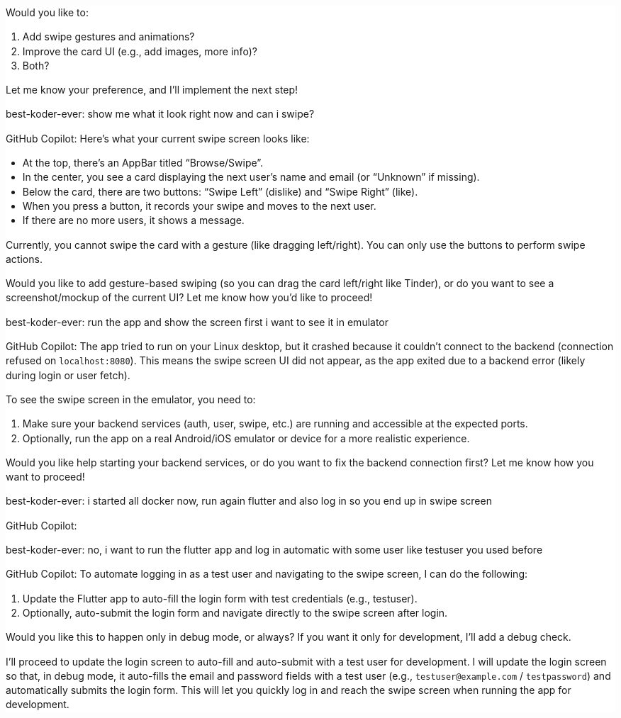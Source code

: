 Would you like to:
1. Add swipe gestures and animations?
2. Improve the card UI (e.g., add images, more info)?
3. Both?

Let me know your preference, and I’ll implement the next step!

best-koder-ever: show me what it look right now and can i swipe?

GitHub Copilot: Here’s what your current swipe screen looks like:

- At the top, there’s an AppBar titled “Browse/Swipe”.
- In the center, you see a card displaying the next user’s name and email (or “Unknown” if missing).
- Below the card, there are two buttons: “Swipe Left” (dislike) and “Swipe Right” (like).
- When you press a button, it records your swipe and moves to the next user.
- If there are no more users, it shows a message.

Currently, you cannot swipe the card with a gesture (like dragging left/right). You can only use the buttons to perform swipe actions.

Would you like to add gesture-based swiping (so you can drag the card left/right like Tinder), or do you want to see a screenshot/mockup of the current UI? Let me know how you’d like to proceed!

best-koder-ever: run the app and show the screen first i want to see it in emulator 

GitHub Copilot: The app tried to run on your Linux desktop, but it crashed because it couldn’t connect to the backend (connection refused on `localhost:8080`). This means the swipe screen UI did not appear, as the app exited due to a backend error (likely during login or user fetch).

To see the swipe screen in the emulator, you need to:
1. Make sure your backend services (auth, user, swipe, etc.) are running and accessible at the expected ports.
2. Optionally, run the app on a real Android/iOS emulator or device for a more realistic experience.

Would you like help starting your backend services, or do you want to fix the backend connection first? Let me know how you want to proceed!

best-koder-ever: i started all docker now, run again flutter and also log in so you end up in swipe screen

GitHub Copilot: 

best-koder-ever: no, i want to run the flutter app and log in automatic with some user like testuser you used before

GitHub Copilot: To automate logging in as a test user and navigating to the swipe screen, I can do the following:
1. Update the Flutter app to auto-fill the login form with test credentials (e.g., testuser).
2. Optionally, auto-submit the login form and navigate directly to the swipe screen after login.

Would you like this to happen only in debug mode, or always? If you want it only for development, I’ll add a debug check.

I’ll proceed to update the login screen to auto-fill and auto-submit with a test user for development. I will update the login screen so that, in debug mode, it auto-fills the email and password fields with a test user (e.g., `testuser@example.com` / `testpassword`) and automatically submits the login form. This will let you quickly log in and reach the swipe screen when running the app for development.
